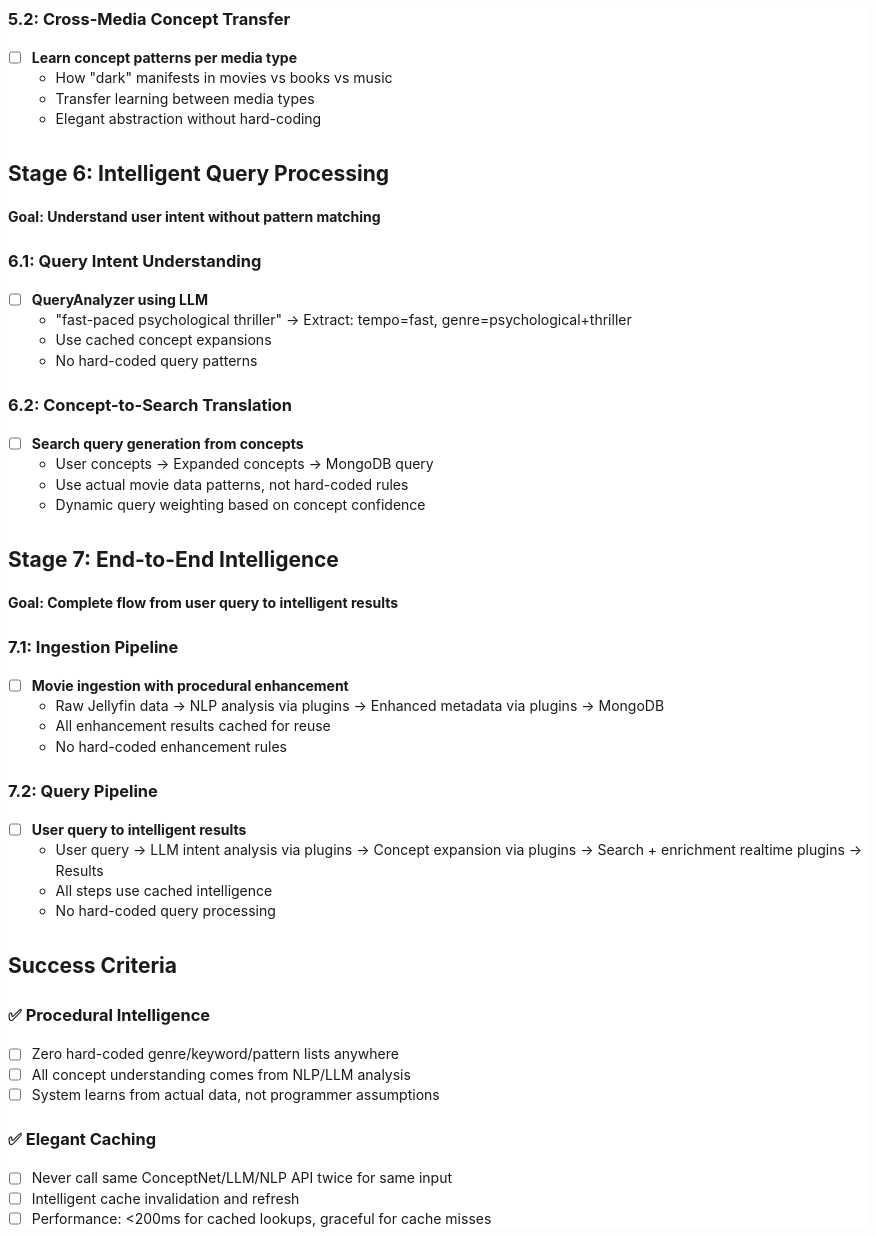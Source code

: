 ### 5.2: Cross-Media Concept Transfer
- [ ] **Learn concept patterns per media type**
  - How "dark" manifests in movies vs books vs music
  - Transfer learning between media types
  - Elegant abstraction without hard-coding

## Stage 6: Intelligent Query Processing
**Goal: Understand user intent without pattern matching**

### 6.1: Query Intent Understanding
- [ ] **QueryAnalyzer using LLM**
  - "fast-paced psychological thriller" → Extract: tempo=fast, genre=psychological+thriller
  - Use cached concept expansions
  - No hard-coded query patterns

### 6.2: Concept-to-Search Translation
- [ ] **Search query generation from concepts**
  - User concepts → Expanded concepts → MongoDB query
  - Use actual movie data patterns, not hard-coded rules
  - Dynamic query weighting based on concept confidence

## Stage 7: End-to-End Intelligence
**Goal: Complete flow from user query to intelligent results**

### 7.1: Ingestion Pipeline
- [ ] **Movie ingestion with procedural enhancement**
  - Raw Jellyfin data → NLP analysis via plugins → Enhanced metadata via plugins → MongoDB
  - All enhancement results cached for reuse
  - No hard-coded enhancement rules

### 7.2: Query Pipeline  
- [ ] **User query to intelligent results**
  - User query → LLM intent analysis via plugins → Concept expansion via plugins → Search + enrichment realtime plugins → Results
  - All steps use cached intelligence
  - No hard-coded query processing

## Success Criteria

### ✅ Procedural Intelligence
- [ ] Zero hard-coded genre/keyword/pattern lists anywhere
- [ ] All concept understanding comes from NLP/LLM analysis
- [ ] System learns from actual data, not programmer assumptions

### ✅ Elegant Caching
- [ ] Never call same ConceptNet/LLM/NLP API twice for same input
- [ ] Intelligent cache invalidation and refresh
- [ ] Performance: <200ms for cached lookups, graceful for cache misses
